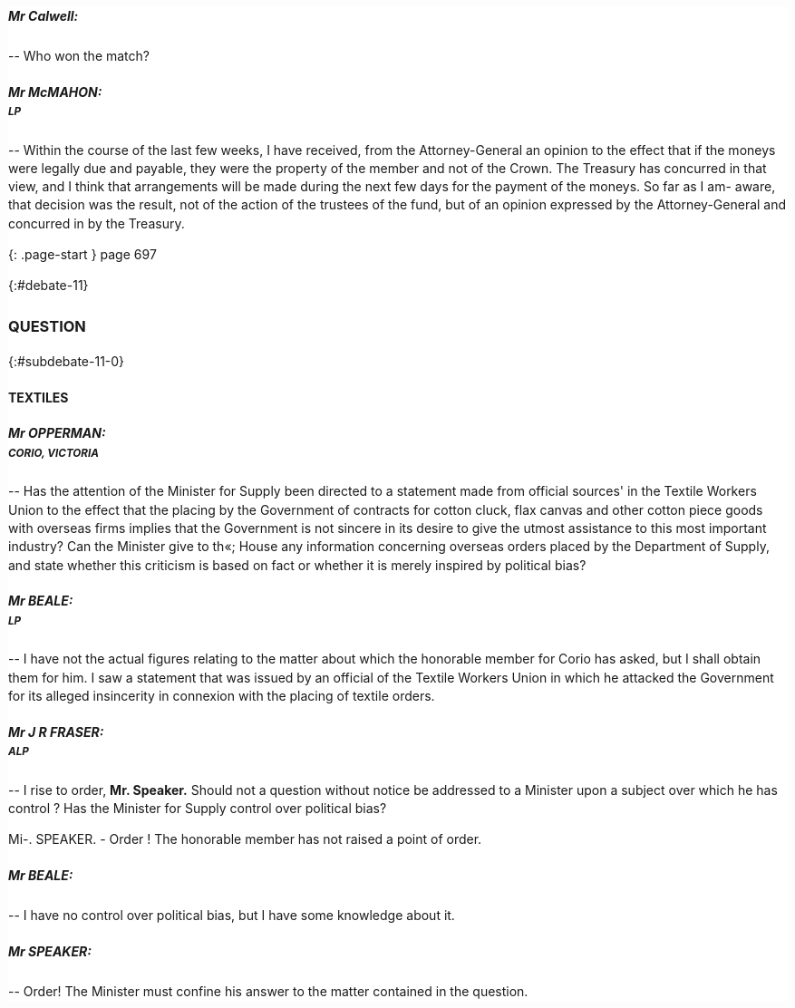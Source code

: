 ##### Mr Calwell:

-- Who won the match? 

##### Mr McMAHON:<br><small class="text-muted">LP</small>

-- Within the course of the last few weeks, I have received, from the Attorney-General an opinion to the effect that if the moneys were legally due and payable, they were the property of the member and not of the Crown. The Treasury has concurred in that view, and I think that arrangements will be made during the next few days for the payment of the moneys. So far as I am- aware, that decision was the result, not of the action of the trustees of the fund, but of an opinion expressed by the Attorney-General and concurred in by the Treasury. 

{: .page-start }
page 697

{:#debate-11}
### QUESTION

{:#subdebate-11-0}
#### TEXTILES

##### Mr OPPERMAN:<br><small class="text-muted">CORIO, VICTORIA</small>

-- Has the attention of the Minister for Supply been directed to a statement made from official sources' in the Textile Workers Union to the effect that the placing by the Government of contracts for cotton cluck, flax canvas and other cotton piece goods with overseas firms implies that the Government is not sincere in its desire to give the utmost assistance to this most important industry? Can the Minister give to th«; House any information concerning overseas orders placed by the Department of Supply, and state whether this criticism is based on fact or whether it is merely inspired by political bias? 

##### Mr BEALE:<br><small class="text-muted">LP</small>

-- I have not the actual figures relating to the matter about which  the  honorable member for Corio has asked, but I shall obtain them for him. I saw a statement that was issued by an official of the Textile Workers Union in which he attacked the Government for its alleged insincerity in connexion with the placing of textile orders. 

##### Mr J R FRASER:<br><small class="text-muted">ALP</small>

-- I rise to order,  **Mr. Speaker.**  Should not a question without notice be addressed to a Minister upon a subject over which he has control ? Has the Minister for Supply control over political bias? 

Mi-.  SPEAKER.  - Order ! The honorable member has not raised a point of order. 

##### Mr BEALE:

-- I have no control over political bias, but I have some knowledge about it. 

##### Mr SPEAKER:

-- Order! The Minister must confine his answer to the matter contained in the question. 
